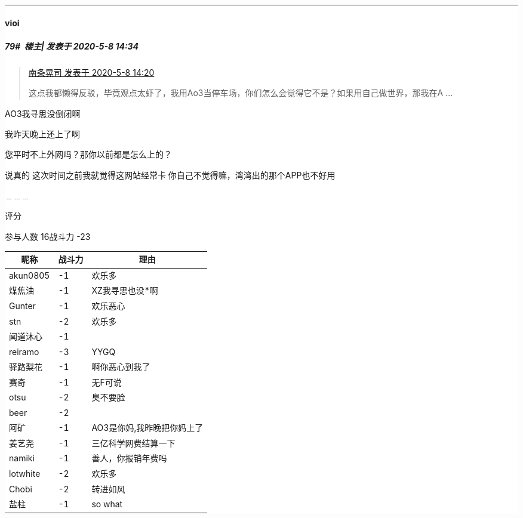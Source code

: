 





*****

####  vioi  
##### 79#         楼主| 发表于 2020-5-8 14:34



<blockquote><a href="httphttps://bbs.saraba1st.com/2b/forum.php?mod=redirect&amp;goto=findpost&amp;pid=47344022&amp;ptid=1933448" target="_blank">南条晃司 发表于 2020-5-8 14:20</a>

这点我都懒得反驳，毕竟观点太虾了，我用Ao3当停车场，你们怎么会觉得它不是？如果用自己做世界，那我在A ...</blockquote>
AO3我寻思没倒闭啊


我昨天晚上还上了啊 


您平时不上外网吗？那你以前都是怎么上的？


说真的 这次时间之前我就觉得这网站经常卡 你自己不觉得嘛，湾湾出的那个APP也不好用



﹍﹍﹍

评分





 参与人数 16战斗力 -23

|昵称|战斗力|理由|
|----|---|---|
| akun0805|-1|欢乐多|
| 煤焦油|-1|XZ我寻思也没*啊|
| Gunter|-1|欢乐恶心|
| stn|-2|欢乐多|
| 闻道沐心|-1||
| reiramo|-3|YYGQ|
| 驿路梨花|-1|啊你恶心到我了|
| 赛奇|-1|无F可说|
| otsu|-2|臭不要脸|
| beer|-2||
| 阿矿|-1|AO3是你妈,我昨晚把你妈上了|
| 姜艺尧|-1|三亿科学网费结算一下|
| namiki|-1|善人，你报销年费吗|
| lotwhite|-2|欢乐多|
| Chobi|-2|转进如风|
| 盐柱|-1|so what|
